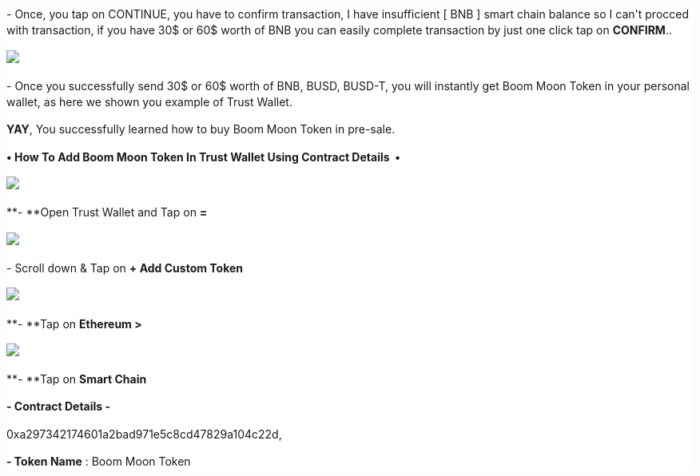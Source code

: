   

\- Once, you tap on CONTINUE, you have to confirm transaction, I have insufficient \[ BNB \] smart chain balance so I can't procced with transaction, if you have 30$ or 60$ worth of BNB you can easily complete transaction by just one click tap on **CONFIRM**..

  

 [![](https://lh3.googleusercontent.com/-CRscZ56CUkw/YOVbsoXqHQI/AAAAAAAAFqE/WtKEVHQZNUwub6IkqikX-jBZcj3CtIwvgCLcBGAsYHQ/s1600/1625643950699010-7.png)](https://lh3.googleusercontent.com/-CRscZ56CUkw/YOVbsoXqHQI/AAAAAAAAFqE/WtKEVHQZNUwub6IkqikX-jBZcj3CtIwvgCLcBGAsYHQ/s1600/1625643950699010-7.png) 

  

  

\- Once you successfully send 30$ or 60$ worth of BNB, BUSD, BUSD-T, you will instantly get Boom Moon Token in your personal wallet, as here we shown you example of Trust Wallet.

  

**YAY**, You successfully learned how to buy Boom Moon Token in pre-sale.  

  

**• How To Add Boom Moon Token In Trust Wallet Using Contract Details  •**  

  

 [![](https://lh3.googleusercontent.com/-XAJVc0yj88s/YOVbrn7XjRI/AAAAAAAAFqA/X09BgLyQF-MIMM5nlDMlQ8SlfssIo6KJgCLcBGAsYHQ/s1600/1625643946707357-8.png)](https://lh3.googleusercontent.com/-XAJVc0yj88s/YOVbrn7XjRI/AAAAAAAAFqA/X09BgLyQF-MIMM5nlDMlQ8SlfssIo6KJgCLcBGAsYHQ/s1600/1625643946707357-8.png) 

  

  

**\- **Open Trust Wallet and Tap on **\=**

 **[![](https://lh3.googleusercontent.com/-XdR4KsiTYaA/YOVbqtvk3BI/AAAAAAAAFp8/-tOigiFw-QYdzKm_59keN8rylEwLUSYowCLcBGAsYHQ/s1600/1625643942960675-9.png)](https://lh3.googleusercontent.com/-XdR4KsiTYaA/YOVbqtvk3BI/AAAAAAAAFp8/-tOigiFw-QYdzKm_59keN8rylEwLUSYowCLcBGAsYHQ/s1600/1625643942960675-9.png)** 

\- Scroll down & Tap on **\+ Add Custom Token**

 **[![](https://lh3.googleusercontent.com/-N2a4dbLcbBA/YOVbpmCutxI/AAAAAAAAFp4/n-bZUlkdCFs4qSjlflm59a3Wc-d7lV_qwCLcBGAsYHQ/s1600/1625643939018706-10.png)](https://lh3.googleusercontent.com/-N2a4dbLcbBA/YOVbpmCutxI/AAAAAAAAFp4/n-bZUlkdCFs4qSjlflm59a3Wc-d7lV_qwCLcBGAsYHQ/s1600/1625643939018706-10.png)** 

**\- **Tap on **Ethereum >**

 **[![](https://lh3.googleusercontent.com/-yXGxG7eINQg/YOVboZnlr_I/AAAAAAAAFp0/kKGHtfBi48gUEefXL2DlmVLmhgAl4RdqQCLcBGAsYHQ/s1600/1625643932466615-11.png)](https://lh3.googleusercontent.com/-yXGxG7eINQg/YOVboZnlr_I/AAAAAAAAFp0/kKGHtfBi48gUEefXL2DlmVLmhgAl4RdqQCLcBGAsYHQ/s1600/1625643932466615-11.png)** 

**\- **Tap on **Smart Chain**

**\- Contract Details -**

  

0xa297342174601a2bad971e5c8cd47829a104c22d, 

  

**\- Token Name** : Boom Moon Token
